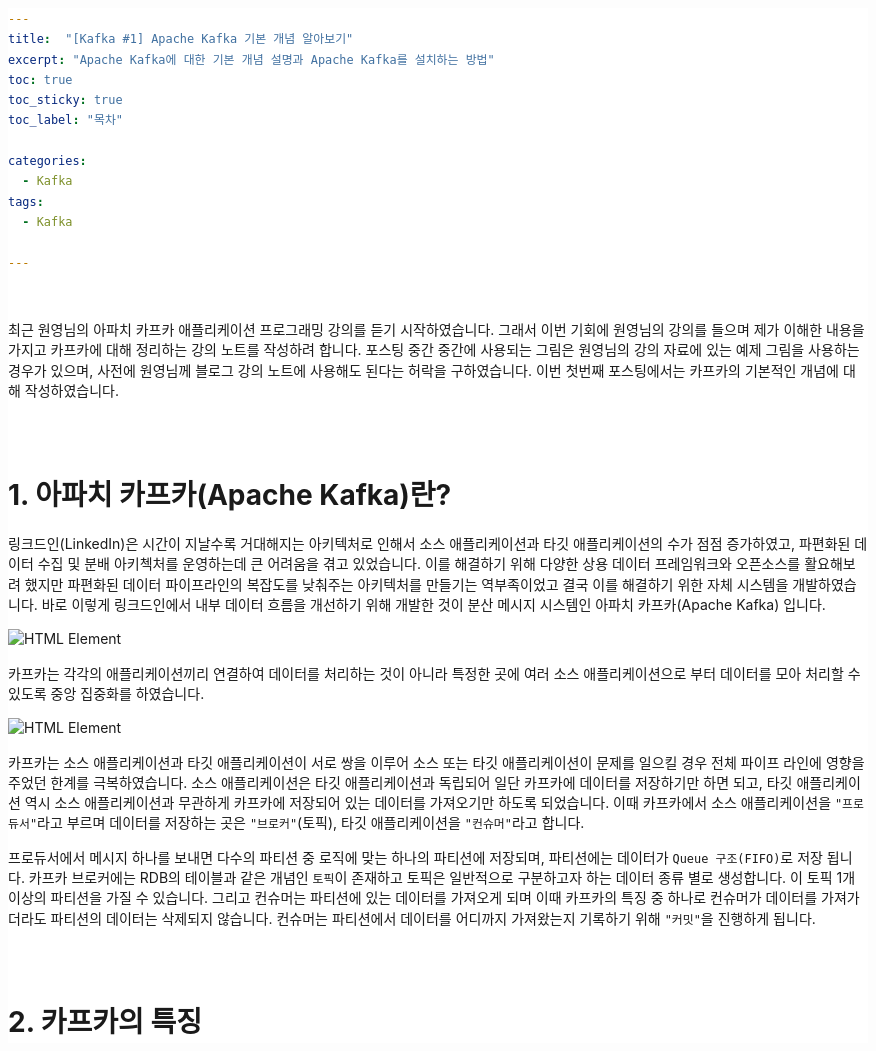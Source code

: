 ```yaml
---
title:  "[Kafka #1] Apache Kafka 기본 개념 알아보기"
excerpt: "Apache Kafka에 대한 기본 개념 설명과 Apache Kafka를 설치하는 방법"
toc: true
toc_sticky: true
toc_label: "목차"

categories:
  - Kafka
tags:
  - Kafka

---
```

<p>&nbsp;</p>

최근 원영님의 아파치 카프카 애플리케이션 프로그래밍 강의를 듣기 시작하였습니다. 
그래서 이번 기회에 원영님의 강의를 들으며 제가 이해한 내용을 가지고 카프카에 대해 정리하는 강의 노트를 작성하려 합니다.
포스팅 중간 중간에 사용되는 그림은 원영님의 강의 자료에 있는 예제 그림을 사용하는 경우가 있으며, 사전에 원영님께 블로그 강의 노트에 사용해도 된다는 허락을 구하였습니다.
이번 첫번째 포스팅에서는 카프카의 기본적인 개념에 대해 작성하였습니다.

<p>&nbsp;</p>

# 1. 아파치 카프카(Apache Kafka)란?

링크드인(LinkedIn)은 시간이 지날수록 거대해지는 아키텍처로 인해서 소스 애플리케이션과 타깃 애플리케이션의 수가 점점 증가하였고, 파편화된 데이터 수집 및 분배 아키첵처를 운영하는데 큰 어려움을 겪고 있었습니다.
이를 해결하기 위해 다양한 상용 데이터 프레임워크와 오픈소스를 활요해보려 했지만 파편화된 데이터 파이프라인의 복잡도를 낮춰주는 아키텍처를 만들기는 역부족이었고 결국 이를 해결하기 위한 자체 시스템을 개발하였습니다.
바로 이렇게 링크드인에서 내부 데이터 흐름을 개선하기 위해 개발한 것이 분산 메시지 시스템인 아파치 카프카(Apache Kafka) 입니다.

![HTML Element](https://drive.google.com/uc?export=view&id=1Ga4_b8BmPs3-aLaCxAWdmGRa1GNTvJvr)

카프카는 각각의 애플리케이션끼리 연결하여 데이터를 처리하는 것이 아니라 특정한 곳에 여러 소스 애플리케이션으로 부터 데이터를 모아 처리할 수 있도록 중앙 집중화를 하였습니다.

![HTML Element](https://drive.google.com/uc?export=view&id=1N6AN6hbdCIW1OeqJ-RCrTvkwe89gLvJS)

카프카는 소스 애플리케이션과 타깃 애플리케이션이 서로 쌍을 이루어 소스 또는 타깃 애플리케이션이 문제를 일으킬 경우 전체 파이프 라인에 영향을 주었던 한계를 극복하였습니다. 
소스 애플리케이션은 타깃 애플리케이션과 독립되어 일단 카프카에 데이터를 저장하기만 하면 되고, 타깃 애플리케이션 역시 소스 애플리케이션과 무관하게 카프카에 저장되어 있는 데이터를 가져오기만 하도록 되었습니다.
이때 카프카에서 소스 애플리케이션을 `"프로듀서"`라고 부르며 데이터를 저장하는 곳은 `"브로커"`(토픽), 타깃 애플리케이션을 `"컨슈머"`라고 합니다.

프로듀서에서 메시지 하나를 보내면 다수의 파티션 중 로직에 맞는 하나의 파티션에 저장되며, 파티션에는 데이터가 `Queue 구조(FIFO)`로 저장 됩니다. 카프카 브로커에는 RDB의 테이블과 같은 개념인 `토픽`이 존재하고 토픽은 일반적으로 구분하고자 하는 데이터 종류 별로 생성합니다. 이 토픽 1개 이상의 파티션을 가질 수 있습니다. 그리고 컨슈머는 파티션에 있는 데이터를 가져오게 되며 이때 카프카의 특징 중 하나로 컨슈머가 데이터를 가져가더라도 파티션의 데이터는 삭제되지 않습니다. 컨슈머는 파티션에서 데이터를 어디까지 가져왔는지 기록하기 위해 `"커밋"`을 진행하게 됩니다.

<p>&nbsp;</p>

# 2. 카프카의 특징
